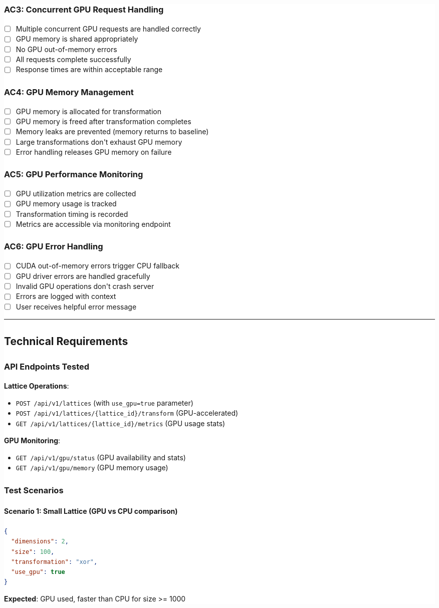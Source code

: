 ### AC3: Concurrent GPU Request Handling
- [ ] Multiple concurrent GPU requests are handled correctly
- [ ] GPU memory is shared appropriately
- [ ] No GPU out-of-memory errors
- [ ] All requests complete successfully
- [ ] Response times are within acceptable range

### AC4: GPU Memory Management
- [ ] GPU memory is allocated for transformation
- [ ] GPU memory is freed after transformation completes
- [ ] Memory leaks are prevented (memory returns to baseline)
- [ ] Large transformations don't exhaust GPU memory
- [ ] Error handling releases GPU memory on failure

### AC5: GPU Performance Monitoring
- [ ] GPU utilization metrics are collected
- [ ] GPU memory usage is tracked
- [ ] Transformation timing is recorded
- [ ] Metrics are accessible via monitoring endpoint

### AC6: GPU Error Handling
- [ ] CUDA out-of-memory errors trigger CPU fallback
- [ ] GPU driver errors are handled gracefully
- [ ] Invalid GPU operations don't crash server
- [ ] Errors are logged with context
- [ ] User receives helpful error message

---

## Technical Requirements

### API Endpoints Tested

**Lattice Operations**:
- `POST /api/v1/lattices` (with `use_gpu=true` parameter)
- `POST /api/v1/lattices/{lattice_id}/transform` (GPU-accelerated)
- `GET /api/v1/lattices/{lattice_id}/metrics` (GPU usage stats)

**GPU Monitoring**:
- `GET /api/v1/gpu/status` (GPU availability and stats)
- `GET /api/v1/gpu/memory` (GPU memory usage)

### Test Scenarios

#### Scenario 1: Small Lattice (GPU vs CPU comparison)
```json
{
  "dimensions": 2,
  "size": 100,
  "transformation": "xor",
  "use_gpu": true
}
```
**Expected**: GPU used, faster than CPU for size >= 1000

